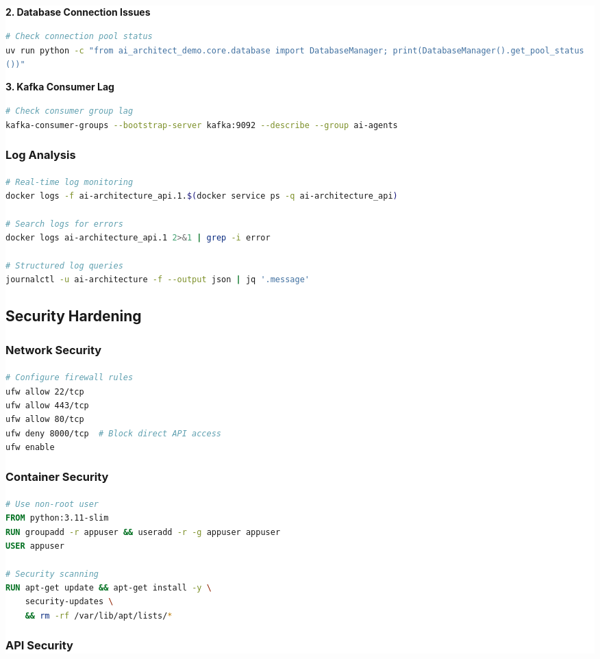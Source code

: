 **2. Database Connection Issues**
```bash
# Check connection pool status
uv run python -c "from ai_architect_demo.core.database import DatabaseManager; print(DatabaseManager().get_pool_status())"
```

**3. Kafka Consumer Lag**
```bash
# Check consumer group lag
kafka-consumer-groups --bootstrap-server kafka:9092 --describe --group ai-agents
```

### Log Analysis

```bash
# Real-time log monitoring
docker logs -f ai-architecture_api.1.$(docker service ps -q ai-architecture_api)

# Search logs for errors
docker logs ai-architecture_api.1 2>&1 | grep -i error

# Structured log queries
journalctl -u ai-architecture -f --output json | jq '.message'
```

## Security Hardening

### Network Security

```bash
# Configure firewall rules
ufw allow 22/tcp
ufw allow 443/tcp
ufw allow 80/tcp
ufw deny 8000/tcp  # Block direct API access
ufw enable
```

### Container Security

```dockerfile
# Use non-root user
FROM python:3.11-slim
RUN groupadd -r appuser && useradd -r -g appuser appuser
USER appuser

# Security scanning
RUN apt-get update && apt-get install -y \
    security-updates \
    && rm -rf /var/lib/apt/lists/*
```

### API Security
